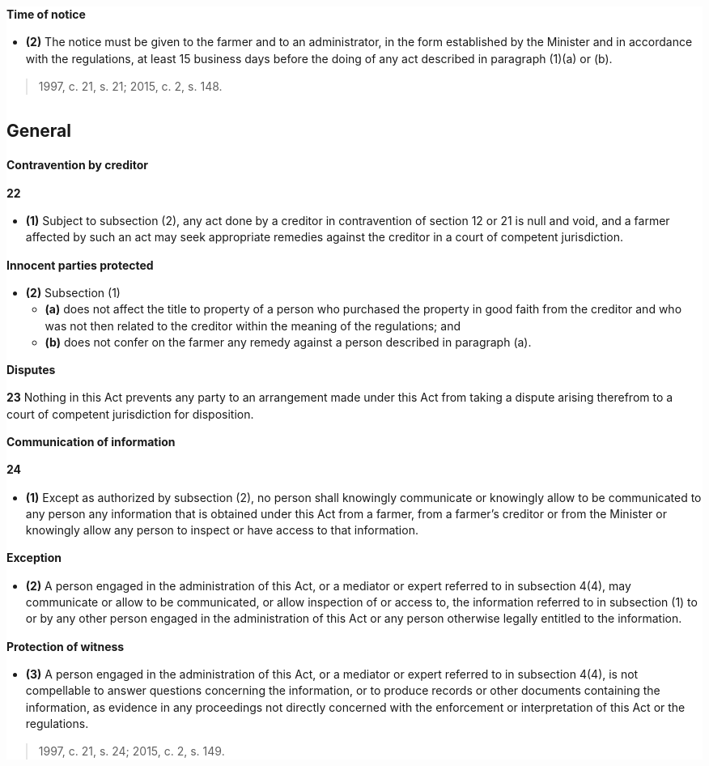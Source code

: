 **Time of notice**

- **(2)** The notice must be given to the farmer and to an administrator, in the form established by the Minister and in accordance with the regulations, at least 15 business days before the doing of any act described in paragraph (1)(a) or (b).
> 1997, c. 21, s. 21; 2015, c. 2, s. 148.





## General



**Contravention by creditor**

**22** 

- **(1)** Subject to subsection (2), any act done by a creditor in contravention of section 12 or 21 is null and void, and a farmer affected by such an act may seek appropriate remedies against the creditor in a court of competent jurisdiction.

**Innocent parties protected**

- **(2)** Subsection (1)
	- **(a)** does not affect the title to property of a person who purchased the property in good faith from the creditor and who was not then related to the creditor within the meaning of the regulations; and
	- **(b)** does not confer on the farmer any remedy against a person described in paragraph (a).




**Disputes**

**23** Nothing in this Act prevents any party to an arrangement made under this Act from taking a dispute arising therefrom to a court of competent jurisdiction for disposition.




**Communication of information**

**24** 

- **(1)** Except as authorized by subsection (2), no person shall knowingly communicate or knowingly allow to be communicated to any person any information that is obtained under this Act from a farmer, from a farmer’s creditor or from the Minister or knowingly allow any person to inspect or have access to that information.

**Exception**

- **(2)** A person engaged in the administration of this Act, or a mediator or expert referred to in subsection 4(4), may communicate or allow to be communicated, or allow inspection of or access to, the information referred to in subsection (1) to or by any other person engaged in the administration of this Act or any person otherwise legally entitled to the information.

**Protection of witness**

- **(3)** A person engaged in the administration of this Act, or a mediator or expert referred to in subsection 4(4), is not compellable to answer questions concerning the information, or to produce records or other documents containing the information, as evidence in any proceedings not directly concerned with the enforcement or interpretation of this Act or the regulations.
> 1997, c. 21, s. 24; 2015, c. 2, s. 149.
